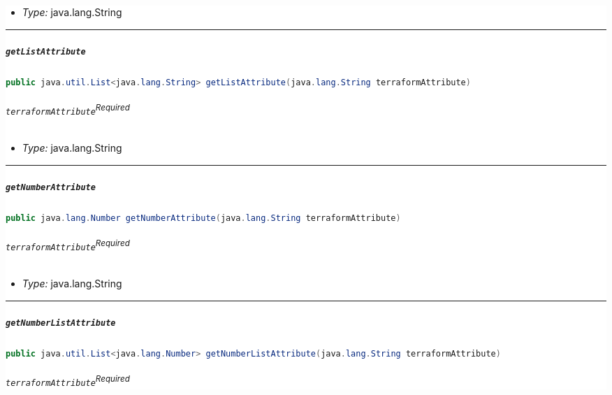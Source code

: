 - *Type:* java.lang.String

---

##### `getListAttribute` <a name="getListAttribute" id="@cdktf/provider-cloudflare.dataCloudflareZeroTrustAccessServiceToken.DataCloudflareZeroTrustAccessServiceTokenFilterOutputReference.getListAttribute"></a>

```java
public java.util.List<java.lang.String> getListAttribute(java.lang.String terraformAttribute)
```

###### `terraformAttribute`<sup>Required</sup> <a name="terraformAttribute" id="@cdktf/provider-cloudflare.dataCloudflareZeroTrustAccessServiceToken.DataCloudflareZeroTrustAccessServiceTokenFilterOutputReference.getListAttribute.parameter.terraformAttribute"></a>

- *Type:* java.lang.String

---

##### `getNumberAttribute` <a name="getNumberAttribute" id="@cdktf/provider-cloudflare.dataCloudflareZeroTrustAccessServiceToken.DataCloudflareZeroTrustAccessServiceTokenFilterOutputReference.getNumberAttribute"></a>

```java
public java.lang.Number getNumberAttribute(java.lang.String terraformAttribute)
```

###### `terraformAttribute`<sup>Required</sup> <a name="terraformAttribute" id="@cdktf/provider-cloudflare.dataCloudflareZeroTrustAccessServiceToken.DataCloudflareZeroTrustAccessServiceTokenFilterOutputReference.getNumberAttribute.parameter.terraformAttribute"></a>

- *Type:* java.lang.String

---

##### `getNumberListAttribute` <a name="getNumberListAttribute" id="@cdktf/provider-cloudflare.dataCloudflareZeroTrustAccessServiceToken.DataCloudflareZeroTrustAccessServiceTokenFilterOutputReference.getNumberListAttribute"></a>

```java
public java.util.List<java.lang.Number> getNumberListAttribute(java.lang.String terraformAttribute)
```

###### `terraformAttribute`<sup>Required</sup> <a name="terraformAttribute" id="@cdktf/provider-cloudflare.dataCloudflareZeroTrustAccessServiceToken.DataCloudflareZeroTrustAccessServiceTokenFilterOutputReference.getNumberListAttribute.parameter.terraformAttribute"></a>

